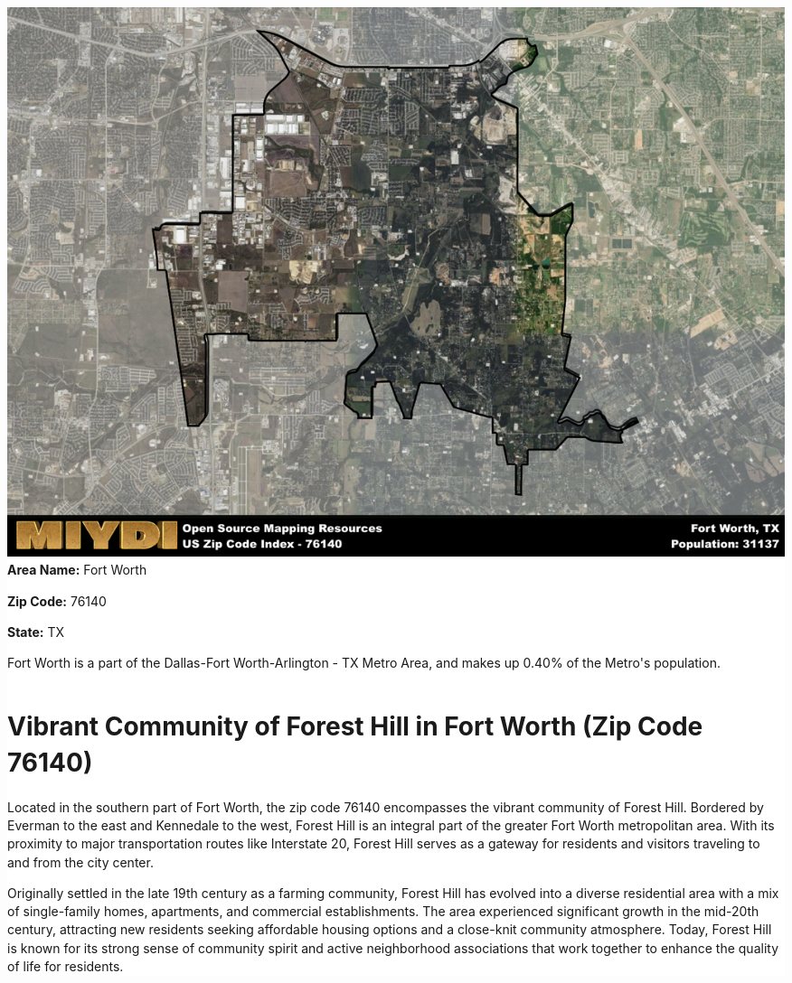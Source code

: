 ![Image Alt Text](../_images/76140.png)
**Area Name:** Fort Worth

**Zip Code:** 76140

**State:** TX

Fort Worth is a part of the Dallas-Fort Worth-Arlington - TX Metro Area, and makes up 0.40% of the Metro's population.  

# Vibrant Community of Forest Hill in Fort Worth (Zip Code 76140)

Located in the southern part of Fort Worth, the zip code 76140 encompasses the vibrant community of Forest Hill. Bordered by Everman to the east and Kennedale to the west, Forest Hill is an integral part of the greater Fort Worth metropolitan area. With its proximity to major transportation routes like Interstate 20, Forest Hill serves as a gateway for residents and visitors traveling to and from the city center.

Originally settled in the late 19th century as a farming community, Forest Hill has evolved into a diverse residential area with a mix of single-family homes, apartments, and commercial establishments. The area experienced significant growth in the mid-20th century, attracting new residents seeking affordable housing options and a close-knit community atmosphere. Today, Forest Hill is known for its strong sense of community spirit and active neighborhood associations that work together to enhance the quality of life for residents.
